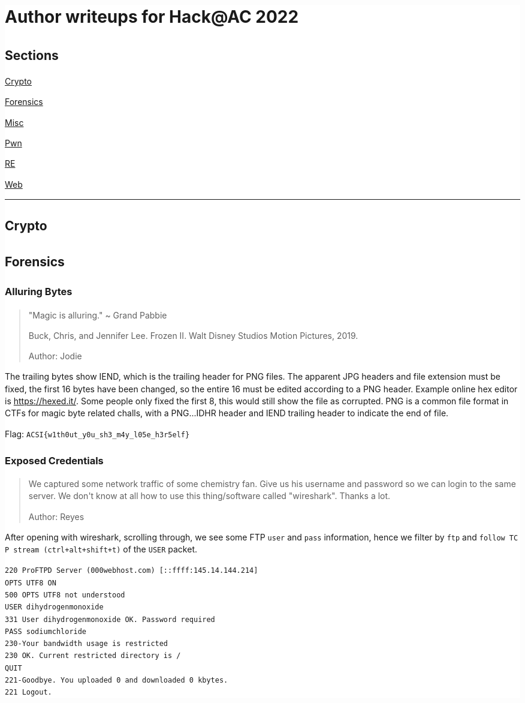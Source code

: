 # Author writeups for Hack@AC 2022

## Sections

[Crypto](#crypto)

[Forensics](#forensics)

[Misc](#misc)

[Pwn](#pwn)

[RE](#re)

[Web](#web)

---

## Crypto

## Forensics

### Alluring Bytes

>"Magic is alluring." ~ Grand Pabbie
>
>Buck, Chris, and Jennifer Lee. Frozen II. Walt Disney Studios Motion Pictures, 2019.
>
>Author: Jodie

The trailing bytes show IEND, which is the trailing header for PNG files. The apparent JPG headers and file extension must be fixed, the first 16 bytes have been changed, so the entire 16 must be edited according to a PNG header. Example online hex editor is https://hexed.it/. Some people only fixed the first 8, this would still show the file as corrupted. PNG is a common file format in CTFs for magic byte related challs, with a PNG...IDHR header and IEND trailing header to indicate the end of file.

Flag: `ACSI{w1th0ut_y0u_sh3_m4y_l05e_h3r5elf}`

### Exposed Credentials

>We captured some network traffic of some chemistry fan.
>Give us his username and password so we can login to the same server.
>We don't know at all how to use this thing/software called "wireshark".
>Thanks a lot.
>
>Author: Reyes

After opening with wireshark, scrolling through, we see some FTP `user` and `pass` information, hence we filter by `ftp` and `follow TCP stream (ctrl+alt+shift+t)` of the `USER` packet.

```
220 ProFTPD Server (000webhost.com) [::ffff:145.14.144.214]
OPTS UTF8 ON
500 OPTS UTF8 not understood
USER dihydrogenmonoxide
331 User dihydrogenmonoxide OK. Password required
PASS sodiumchloride
230-Your bandwidth usage is restricted
230 OK. Current restricted directory is /
QUIT
221-Goodbye. You uploaded 0 and downloaded 0 kbytes.
221 Logout.
```
